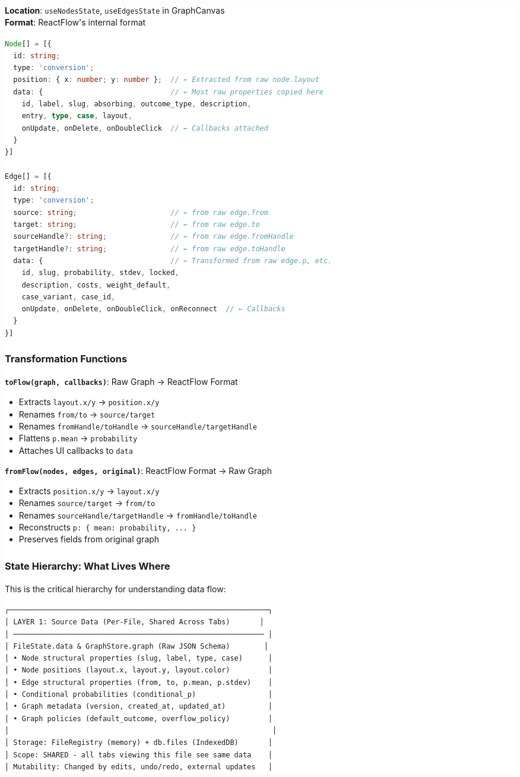 **Location**: `useNodesState`, `useEdgesState` in GraphCanvas  
**Format**: ReactFlow's internal format

```typescript
Node[] = [{
  id: string;
  type: 'conversion';
  position: { x: number; y: number };  // ← Extracted from raw node.layout
  data: {                              // ← Most raw properties copied here
    id, label, slug, absorbing, outcome_type, description,
    entry, type, case, layout,
    onUpdate, onDelete, onDoubleClick  // ← Callbacks attached
  }
}]

Edge[] = [{
  id: string;
  type: 'conversion';
  source: string;                      // ← from raw edge.from
  target: string;                      // ← from raw edge.to
  sourceHandle?: string;               // ← from raw edge.fromHandle
  targetHandle?: string;               // ← from raw edge.toHandle
  data: {                              // ← Transformed from raw edge.p, etc.
    id, slug, probability, stdev, locked,
    description, costs, weight_default,
    case_variant, case_id,
    onUpdate, onDelete, onDoubleClick, onReconnect  // ← Callbacks
  }
}]
```

### Transformation Functions

**`toFlow(graph, callbacks)`**: Raw Graph → ReactFlow Format
- Extracts `layout.x/y` → `position.x/y`
- Renames `from/to` → `source/target`
- Renames `fromHandle/toHandle` → `sourceHandle/targetHandle`
- Flattens `p.mean` → `probability`
- Attaches UI callbacks to `data`

**`fromFlow(nodes, edges, original)`**: ReactFlow Format → Raw Graph
- Extracts `position.x/y` → `layout.x/y`
- Renames `source/target` → `from/to`
- Renames `sourceHandle/targetHandle` → `fromHandle/toHandle`
- Reconstructs `p: { mean: probability, ... }`
- Preserves fields from original graph

### State Hierarchy: What Lives Where

This is the critical hierarchy for understanding data flow:

```
┌─────────────────────────────────────────────────────────────┐
│ LAYER 1: Source Data (Per-File, Shared Across Tabs)       │
│ ─────────────────────────────────────────────────────────── │
│ FileState.data & GraphStore.graph (Raw JSON Schema)        │
│ • Node structural properties (slug, label, type, case)      │
│ • Node positions (layout.x, layout.y, layout.color)         │
│ • Edge structural properties (from, to, p.mean, p.stdev)    │
│ • Conditional probabilities (conditional_p)                 │
│ • Graph metadata (version, created_at, updated_at)          │
│ • Graph policies (default_outcome, overflow_policy)         │
│                                                              │
│ Storage: FileRegistry (memory) + db.files (IndexedDB)       │
│ Scope: SHARED - all tabs viewing this file see same data    │
│ Mutability: Changed by edits, undo/redo, external updates   │
```